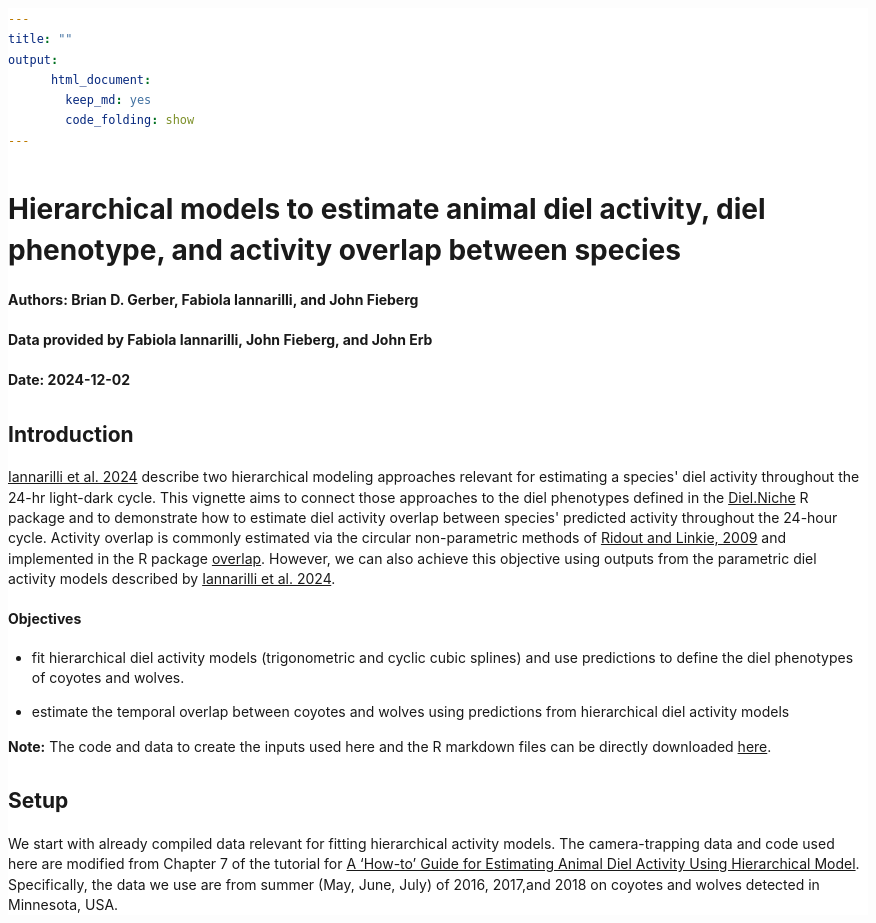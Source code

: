 ```yaml
---
title: ""
output: 
      html_document:
        keep_md: yes
        code_folding: show
---
```

# Hierarchical models to estimate animal diel activity, diel phenotype, and activity overlap between species
#### Authors: Brian D. Gerber, Fabiola Iannarilli, and John Fieberg
#### Data provided by Fabiola Iannarilli, John Fieberg, and John Erb
#### Date: 2024-12-02



## Introduction

[Iannarilli et al. 2024](https://doi.org/10.1111/1365-2656.14213) describe two hierarchical modeling approaches relevant for estimating a species' diel activity throughout the 24-hr light-dark cycle. This vignette aims to connect those approaches to the diel phenotypes defined in the [Diel.Niche](https://github.com/diel-project/Diel-Niche-Modeling) R package and to demonstrate how to estimate diel activity overlap between species' predicted activity throughout the 24-hour cycle. Activity overlap is commonly estimated via the circular non-parametric methods of [Ridout and Linkie, 2009](https://link.springer.com/article/10.1198/jabes.2009.08038) and implemented in the R package [overlap](https://cran.r-project.org/web/packages/overlap/index.html). However, we can also achieve this objective using outputs from the parametric diel activity models described by [Iannarilli et al. 2024](https://doi.org/10.1111/1365-2656.14213).

#### Objectives

- fit hierarchical diel activity models (trigonometric and cyclic cubic splines) and use predictions to define the diel phenotypes of coyotes and wolves.

- estimate the temporal overlap between coyotes and wolves using predictions from hierarchical diel activity models

**Note:** The code and data to create the inputs used here and the R markdown files can be directly downloaded [here](diel.hierarchical.data.code.zip).


## Setup

We start with already compiled data relevant for fitting hierarchical activity models. The camera-trapping data and code used here are modified from Chapter 7 of the tutorial for [A ‘How-to’ Guide for Estimating Animal Diel Activity Using Hierarchical Model](https://hms-activity.netlify.app/). Specifically, the data we use are from summer (May, June, July) of 2016, 2017,and 2018 on coyotes and wolves detected in Minnesota, USA. 
